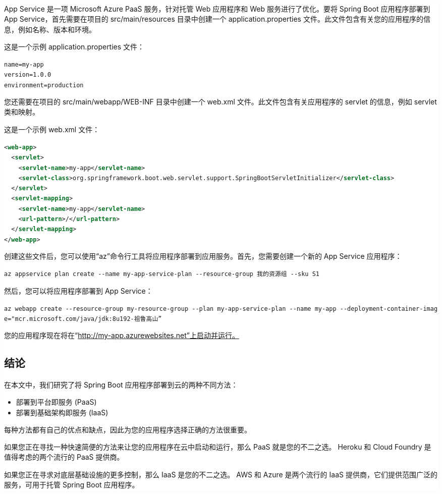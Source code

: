 App Service 是一项 Microsoft Azure PaaS 服务，针对托管 Web 应用程序和 Web 服务进行了优化。要将 Spring Boot 应用程序部署到 App Service，首先需要在项目的 src/main/resources 目录中创建一个 application.properties 文件。此文件包含有关您的应用程序的信息，例如名称、版本和环境。

这是一个示例 application.properties 文件：

```properties
name=my-app
version=1.0.0
environment=production
```

您还需要在项目的 src/main/webapp/WEB-INF 目录中创建一个 web.xml 文件。此文件包含有关应用程序的 servlet 的信息，例如 servlet 类和映射。

这是一个示例 web.xml 文件：

```xml
<web-app>
  <servlet>
    <servlet-name>my-app</servlet-name>
    <servlet-class>org.springframework.boot.web.servlet.support.SpringBootServletInitializer</servlet-class>
  </servlet>
  <servlet-mapping>
    <servlet-name>my-app</servlet-name>
    <url-pattern>/</url-pattern>
  </servlet-mapping>
</web-app>
```

创建这些文件后，您可以使用“az”命令行工具将应用程序部署到应用服务。首先，您需要创建一个新的 App Service 应用程序：

    az appservice plan create --name my-app-service-plan --resource-group 我的资源组 --sku S1

然后，您可以将应用程序部署到 App Service：

    az webapp create --resource-group my-resource-group --plan my-app-service-plan --name my-app --deployment-container-image="mcr.microsoft.com/java/jdk:8u192-祖鲁高山”

您的应用程序现在将在“http://my-app.azurewebsites.net”上启动并运行。

## 结论

在本文中，我们研究了将 Spring Boot 应用程序部署到云的两种不同方法：

* 部署到平台即服务 (PaaS)
* 部署到基础架构即服务 (IaaS)

每种方法都有自己的优点和缺点，因此为您的应用程序选择正确的方法很重要。

如果您正在寻找一种快速简便的方法来让您的应用程序在云中启动和运行，那么 PaaS 就是您的不二之选。 Heroku 和 Cloud Foundry 是值得考虑的两个流行的 PaaS 提供商。

如果您正在寻求对底层基础设施的更多控制，那么 IaaS 是您的不二之选。 AWS 和 Azure 是两个流行的 IaaS 提供商，它们提供范围广泛的服务，可用于托管 Spring Boot 应用程序。